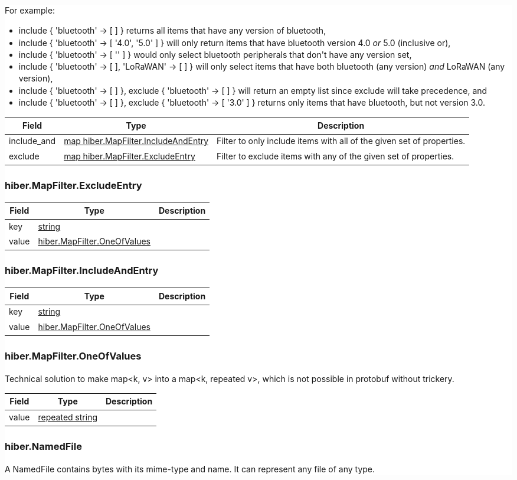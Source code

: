 For example:
- include { 'bluetooth' -> [ ] }
    returns all items that have any version of bluetooth,
- include { 'bluetooth' -> [ '4.0', '5.0' ] }
    will only return items that have bluetooth version 4.0 _or_ 5.0 (inclusive or),
- include { 'bluetooth' -> [ '' ] }
    would only select bluetooth peripherals that don't have any version set,
- include { 'bluetooth' -> [ ], 'LoRaWAN' -> [ ] }
    will only select items that have both bluetooth (any version) _and_ LoRaWAN (any version),
- include { 'bluetooth' -> [ ] }, exclude { 'bluetooth' -> [ ] }
    will return an empty list since exclude will take precedence, and
- include { 'bluetooth' -> [ ] }, exclude { 'bluetooth' -> [ '3.0' ] }
    returns only items that have bluetooth, but not version 3.0.

| Field | Type | Description |
| ----- | ---- | ----------- |
| include_and | [map hiber.MapFilter.IncludeAndEntry](#hibermapfilterincludeandentry) | Filter to only include items with all of the given set of properties. |
| exclude | [map hiber.MapFilter.ExcludeEntry](#hibermapfilterexcludeentry) | Filter to exclude items with any of the given set of properties. |

### hiber.MapFilter.ExcludeEntry



| Field | Type | Description |
| ----- | ---- | ----------- |
| key | [ string](#string) |  |
| value | [ hiber.MapFilter.OneOfValues](#hibermapfilteroneofvalues) |  |

### hiber.MapFilter.IncludeAndEntry



| Field | Type | Description |
| ----- | ---- | ----------- |
| key | [ string](#string) |  |
| value | [ hiber.MapFilter.OneOfValues](#hibermapfilteroneofvalues) |  |

### hiber.MapFilter.OneOfValues

Technical solution to make map<k, v> into a map<k, repeated v>,
which is not possible in protobuf without trickery.

| Field | Type | Description |
| ----- | ---- | ----------- |
| value | [repeated string](#string) |  |

### hiber.NamedFile

A NamedFile contains bytes with its mime-type and name.
It can represent any file of any type.
